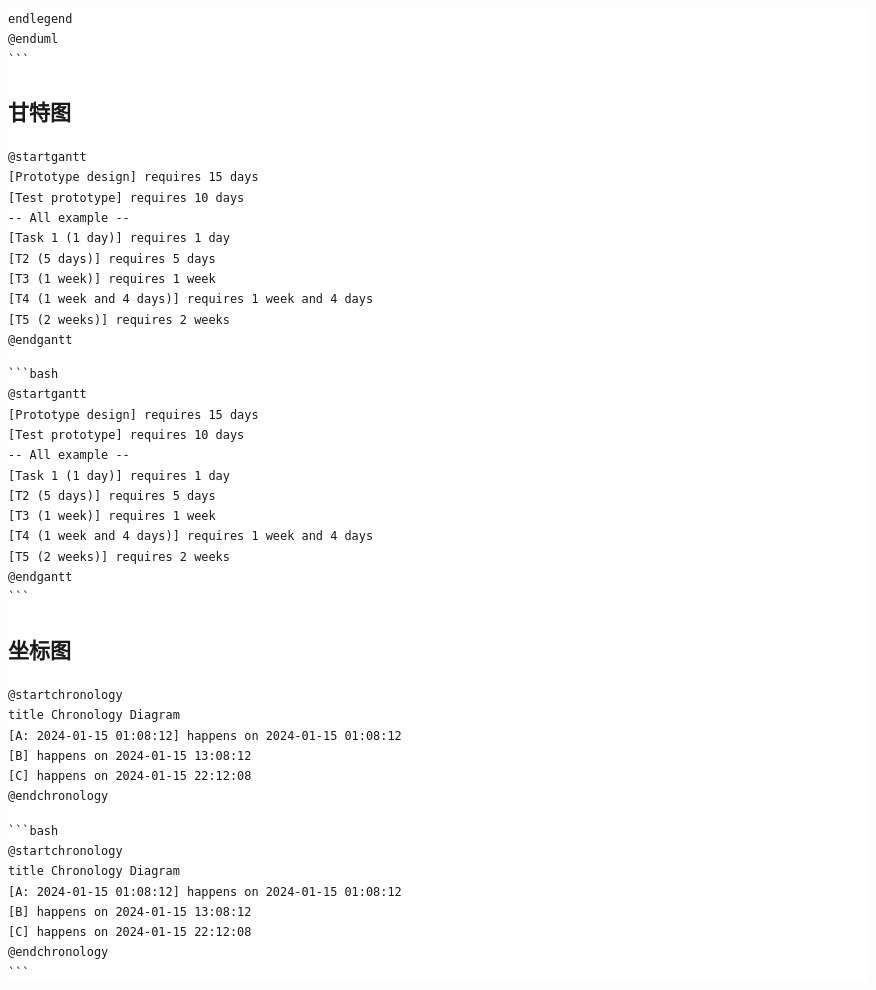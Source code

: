 ````{dropdown} 源代码
endlegend
@enduml
```
````

## 甘特图

```{uml}
@startgantt
[Prototype design] requires 15 days
[Test prototype] requires 10 days
-- All example --
[Task 1 (1 day)] requires 1 day
[T2 (5 days)] requires 5 days
[T3 (1 week)] requires 1 week
[T4 (1 week and 4 days)] requires 1 week and 4 days
[T5 (2 weeks)] requires 2 weeks
@endgantt
```

````{dropdown} 源代码
```bash
@startgantt
[Prototype design] requires 15 days
[Test prototype] requires 10 days
-- All example --
[Task 1 (1 day)] requires 1 day
[T2 (5 days)] requires 5 days
[T3 (1 week)] requires 1 week
[T4 (1 week and 4 days)] requires 1 week and 4 days
[T5 (2 weeks)] requires 2 weeks
@endgantt
```
````

## 坐标图

```{uml}
@startchronology
title Chronology Diagram
[A: 2024-01-15 01:08:12] happens on 2024-01-15 01:08:12
[B] happens on 2024-01-15 13:08:12
[C] happens on 2024-01-15 22:12:08
@endchronology
```

````{dropdown} 源代码
```bash
@startchronology
title Chronology Diagram
[A: 2024-01-15 01:08:12] happens on 2024-01-15 01:08:12
[B] happens on 2024-01-15 13:08:12
[C] happens on 2024-01-15 22:12:08
@endchronology
```
````
